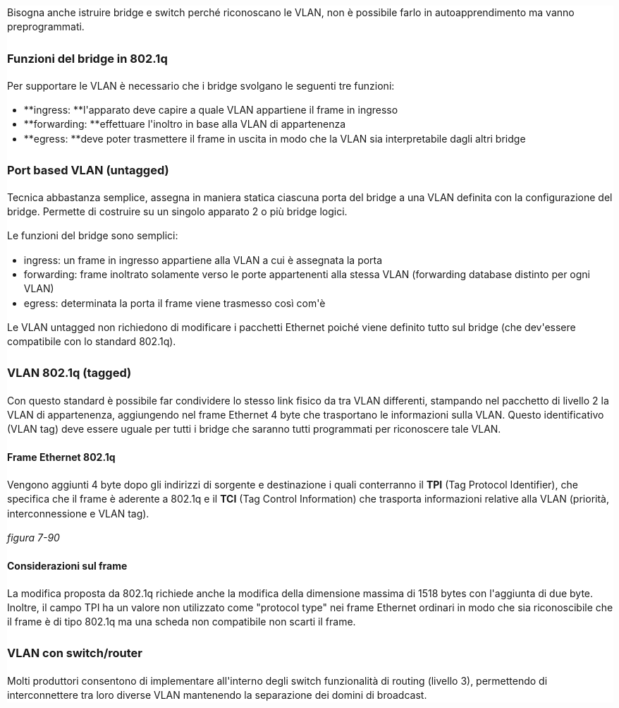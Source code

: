 Bisogna anche istruire bridge e switch perché riconoscano le VLAN, non è possibile farlo in autoapprendimento ma vanno preprogrammati.

### Funzioni del bridge in 802.1q

Per supportare le VLAN è necessario che i bridge svolgano le seguenti tre funzioni:

- **ingress: **l'apparato deve capire a quale VLAN appartiene il frame in ingresso
- **forwarding: **effettuare l'inoltro in base alla VLAN di appartenenza
- **egress: **deve poter trasmettere il frame in uscita in modo che la VLAN sia interpretabile dagli altri bridge

### Port based VLAN (untagged)

Tecnica abbastanza semplice, assegna in maniera statica ciascuna porta del bridge a una VLAN definita con la configurazione del bridge. Permette di costruire su un singolo apparato 2 o più bridge logici.

Le funzioni del bridge sono semplici:

- ingress: un frame in ingresso appartiene alla VLAN a cui è assegnata la porta
- forwarding: frame inoltrato solamente verso le porte appartenenti alla stessa VLAN (forwarding database distinto per ogni VLAN)
- egress: determinata la porta il frame viene trasmesso così com'è

Le VLAN untagged non richiedono di modificare i pacchetti Ethernet poiché viene definito tutto sul bridge (che dev'essere compatibile con lo standard 802.1q).

### VLAN 802.1q (tagged)

Con questo standard è possibile far condividere lo stesso link fisico da tra VLAN differenti, stampando nel pacchetto di livello 2 la VLAN di appartenenza, aggiungendo nel frame Ethernet 4 byte che trasportano le informazioni sulla VLAN. Questo identificativo (VLAN tag) deve essere uguale per tutti i bridge che saranno tutti programmati per riconoscere tale VLAN.

#### Frame Ethernet 802.1q

Vengono aggiunti 4 byte dopo gli indirizzi di sorgente e destinazione i quali conterranno il **TPI** (Tag Protocol Identifier), che specifica che il frame è aderente a 802.1q e il **TCI** (Tag Control Information) che trasporta informazioni relative alla VLAN (priorità, interconnessione e VLAN tag).

*figura 7-90*

#### Considerazioni sul frame

La modifica proposta da 802.1q richiede anche la modifica della dimensione massima di 1518 bytes con l'aggiunta di due byte. Inoltre, il campo TPI ha un valore non utilizzato come "protocol type" nei frame Ethernet ordinari in modo che sia riconoscibile che il frame è di tipo 802.1q ma una scheda non compatibile non scarti il frame.

### VLAN con switch/router

Molti produttori consentono di implementare all'interno degli switch funzionalità di routing (livello 3), permettendo di interconnettere tra loro diverse VLAN mantenendo la separazione dei domini di broadcast.
